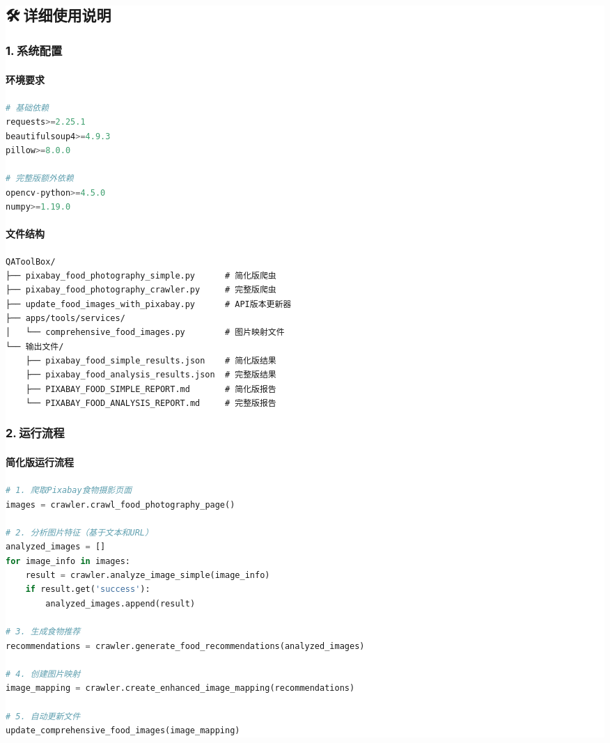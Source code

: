 ## 🛠️ 详细使用说明

### 1. 系统配置

#### 环境要求
```python
# 基础依赖
requests>=2.25.1
beautifulsoup4>=4.9.3
pillow>=8.0.0

# 完整版额外依赖
opencv-python>=4.5.0
numpy>=1.19.0
```

#### 文件结构
```
QAToolBox/
├── pixabay_food_photography_simple.py      # 简化版爬虫
├── pixabay_food_photography_crawler.py     # 完整版爬虫
├── update_food_images_with_pixabay.py      # API版本更新器
├── apps/tools/services/
│   └── comprehensive_food_images.py        # 图片映射文件
└── 输出文件/
    ├── pixabay_food_simple_results.json    # 简化版结果
    ├── pixabay_food_analysis_results.json  # 完整版结果
    ├── PIXABAY_FOOD_SIMPLE_REPORT.md       # 简化版报告
    └── PIXABAY_FOOD_ANALYSIS_REPORT.md     # 完整版报告
```

### 2. 运行流程

#### 简化版运行流程
```python
# 1. 爬取Pixabay食物摄影页面
images = crawler.crawl_food_photography_page()

# 2. 分析图片特征（基于文本和URL）
analyzed_images = []
for image_info in images:
    result = crawler.analyze_image_simple(image_info)
    if result.get('success'):
        analyzed_images.append(result)

# 3. 生成食物推荐
recommendations = crawler.generate_food_recommendations(analyzed_images)

# 4. 创建图片映射
image_mapping = crawler.create_enhanced_image_mapping(recommendations)

# 5. 自动更新文件
update_comprehensive_food_images(image_mapping)
```
